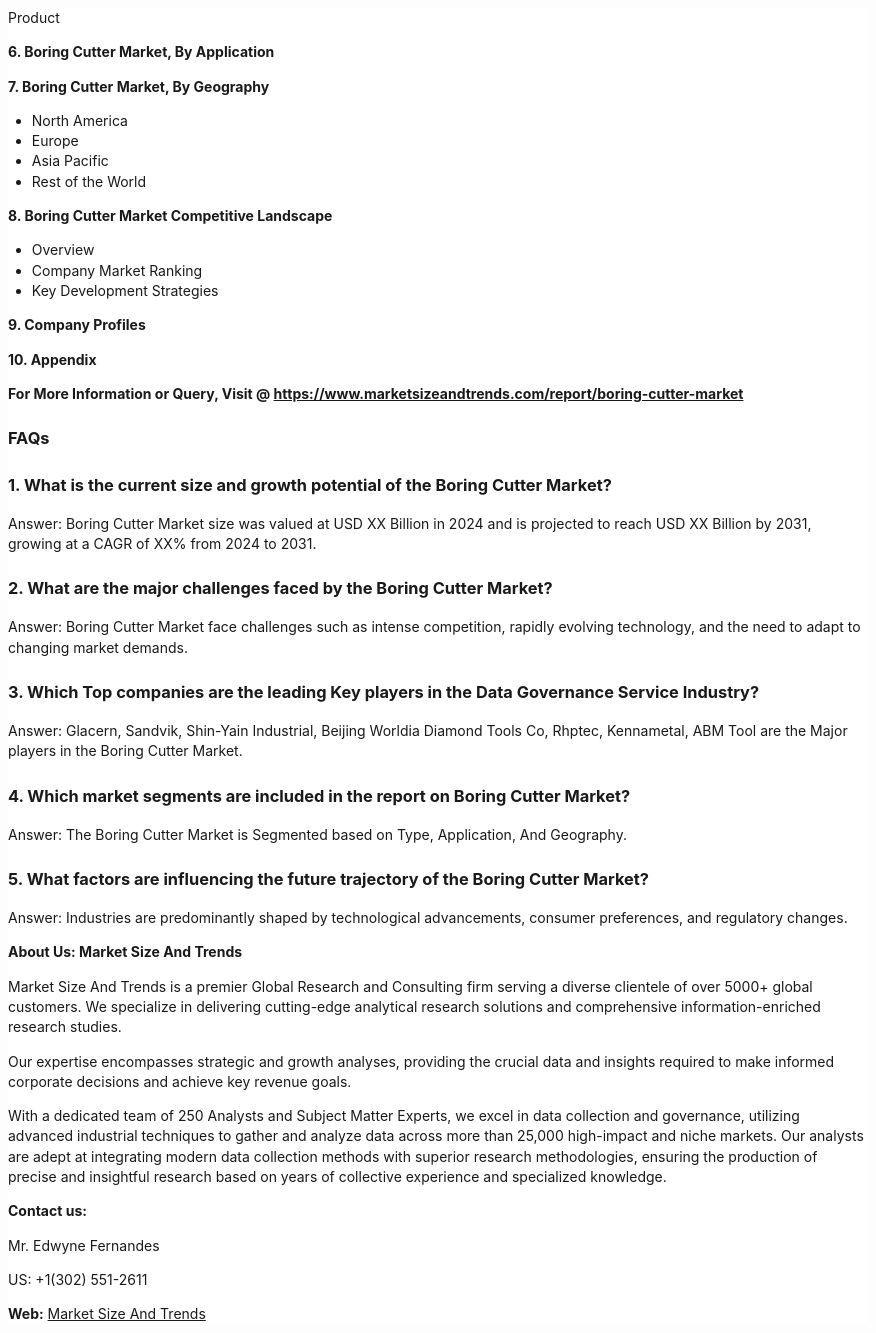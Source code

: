 Product</span></strong></p></div><div class="" data-test-id=""><p><strong><span class="">6. Boring Cutter Market, By Application</span></strong></p></div><div class="" data-test-id=""><p><strong><span class="">7. Boring Cutter Market, By Geography</span></strong></p></div><div class="" data-test-id=""><ul><li><span class="">North America</span></li><li><span class="">Europe</span></li><li><span class="">Asia Pacific</span></li><li><span class="">Rest of the World</span></li></ul></div><div class="" data-test-id=""><p><strong><span class="">8. Boring Cutter Market Competitive Landscape</span></strong></p></div><div class="" data-test-id=""><ul><li><span class="">Overview</span></li><li><span class="">Company Market Ranking</span></li><li><span class="">Key Development Strategies</span></li></ul></div><div class="" data-test-id=""><p><strong><span class="">9. Company Profiles</span></strong></p></div><div class="" data-test-id=""><p><strong><span class="">10. Appendix</span></strong></p></div><div class="" data-test-id=""><p><strong><span class="">For More Information or Query, Visit @ <a href="https://www.marketsizeandtrends.com/report/boring-cutter-market" target="_blank">https://www.marketsizeandtrends.com/report/boring-cutter-market</a></span></strong></p></div><div class="" data-test-id=""><div class="article-main__content" data-test-id="publishing-text-block"><h3><strong><span class="">FAQs</span></strong></h3></div><div class="article-main__content" data-test-id="publishing-text-block"><h3><span class="">1. What is the current size and growth potential of the Boring Cutter Market?</span></h3></div><div class="article-main__content" data-test-id="publishing-text-block"><p><span class="font-[700]">Answer</span><span class="">: Boring Cutter Market size was valued at USD XX Billion in 2024 and is projected to reach USD XX Billion by 2031, growing at a CAGR of XX% from 2024 to 2031.</span></p></div><div class="article-main__content" data-test-id="publishing-text-block"><h3><span class="">2. What are the major challenges faced by the Boring Cutter Market?</span></h3></div><div class="article-main__content" data-test-id="publishing-text-block"><p><span class="font-[700]">Answer</span><span class="">: Boring Cutter Market face challenges such as intense competition, rapidly evolving technology, and the need to adapt to changing market demands.</span></p></div><div class="article-main__content" data-test-id="publishing-text-block"><h3><span class="">3. Which Top companies are the leading Key players in the Data Governance Service Industry?</span></h3></div><div class="article-main__content" data-test-id="publishing-text-block"><p><span class="font-[700]">Answer</span><span class="">: Glacern, Sandvik, Shin-Yain Industrial, Beijing Worldia Diamond Tools Co, Rhptec, Kennametal, ABM Tool are the Major players in the Boring Cutter Market.</span></p></div><div class="article-main__content" data-test-id="publishing-text-block"><h3><span class="">4. Which market segments are included in the report on Boring Cutter Market?</span></h3></div><div class="article-main__content" data-test-id="publishing-text-block"><p><span class="font-[700]">Answer</span><span class="">: The Boring Cutter Market is Segmented based on Type, Application, And Geography.</span></p></div><div class="article-main__content" data-test-id="publishing-text-block"><h3><span class="">5. What factors are influencing the future trajectory of the Boring Cutter Market?</span></h3></div><div class="article-main__content" data-test-id="publishing-text-block"><p><span class="font-[700]">Answer:</span><span class="">&nbsp;Industries are predominantly shaped by technological advancements, consumer preferences, and regulatory changes.</span></p></div><p><strong><span class="">About Us: Market Size And Trends</span></strong></p></div><div class="" data-test-id=""><p><span class="">Market Size And Trends is a premier Global Research and Consulting firm serving a diverse clientele of over 5000+ global customers. We specialize in delivering cutting-edge analytical research solutions and comprehensive information-enriched research studies.</span></p></div><div class="" data-test-id=""><p><span class="">Our expertise encompasses strategic and growth analyses, providing the crucial data and insights required to make informed corporate decisions and achieve key revenue goals.</span></p></div><div class="" data-test-id=""><p><span class="">With a dedicated team of 250 Analysts and Subject Matter Experts, we excel in data collection and governance, utilizing advanced industrial techniques to gather and analyze data across more than 25,000 high-impact and niche markets. Our analysts are adept at integrating modern data collection methods with superior research methodologies, ensuring the production of precise and insightful research based on years of collective experience and specialized knowledge.</span></p></div><div class="" data-test-id=""><p><strong><span class="">Contact us:</span></strong></p></div><div class="" data-test-id=""><p><span class="">Mr. Edwyne Fernandes</span></p></div><div class="" data-test-id=""><p><span class="">US: +1(302) 551-2611<br /></span></p><p><span class=""><strong>Web:</strong> <a href="https://www.marketsizeandtrends.com/" target="_blank">Market Size And Trends</a></span></p></div>
